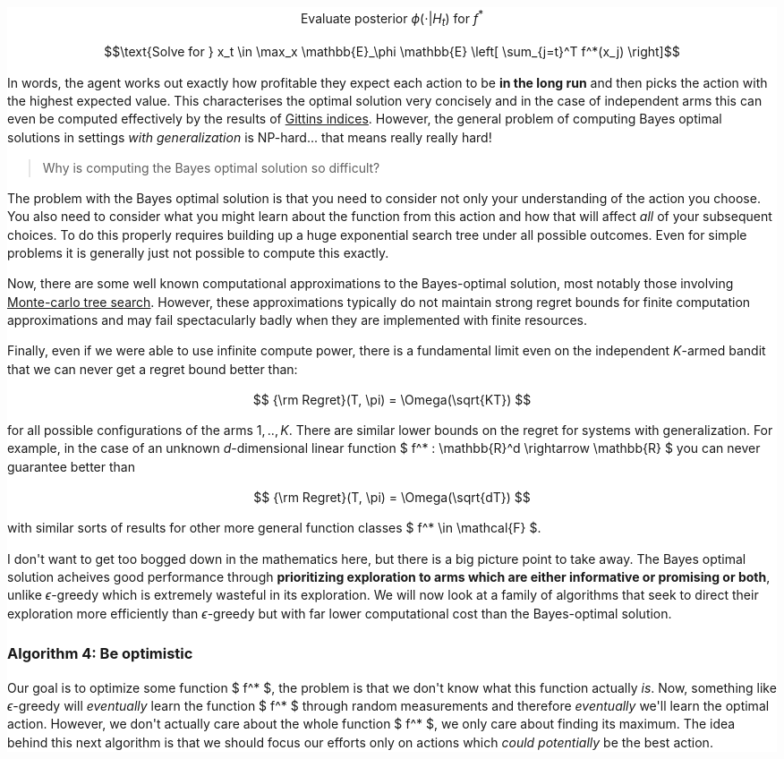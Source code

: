 $$\text{Evaluate posterior } \phi(\cdot | H_t) \text{ for } f^* $$

$$\text{Solve for } x_t \in \max_x \mathbb{E}_\phi \mathbb{E} \left[ \sum_{j=t}^T f^*(x_j) \right]$$

In words, the agent works out exactly how profitable they expect each action to be **in the long run** and then picks the action with the highest expected value.
This characterises the optimal solution very concisely and in the case of independent arms this can even be computed effectively by the results of [Gittins indices](https://www.google.co.uk/webhp?sourceid=chrome-instant&ion=1&espv=2&ie=UTF-8#q=gittins%20index).
However, the general problem of computing Bayes optimal solutions in settings *with generalization* is NP-hard...
that means really really hard!

> Why is computing the Bayes optimal solution so difficult?

The problem with the Bayes optimal solution is that you need to consider not only your understanding of the action you choose.
You also need to consider what you might learn about the function from this action and how that will affect *all* of your subsequent choices.
To do this properly requires building up a huge exponential search tree under all possible outcomes.
Even for simple problems it is generally just not possible to compute this exactly.

Now, there are some well known computational approximations to the Bayes-optimal solution, most notably those involving [Monte-carlo tree search](https://en.wikipedia.org/wiki/Monte_Carlo_tree_search).
However, these approximations typically do not maintain strong regret bounds for finite computation approximations and may fail spectacularly badly when they are implemented with finite resources.

Finally, even if we were able to use infinite compute power, there is a fundamental limit even on the independent $K$-armed bandit that we can never get a regret bound better than:

$$ {\rm Regret}(T, \pi) = \Omega(\sqrt{KT}) $$

for all possible configurations of the arms $1,..,K$.
There are similar lower bounds on the regret for systems with generalization.
For example, in the case of an unknown $d$-dimensional linear function $ f^* : \mathbb{R}^d \rightarrow \mathbb{R} $ you can never guarantee better than

$$ {\rm Regret}(T, \pi) = \Omega(\sqrt{dT}) $$

with similar sorts of results for other more general function classes $ f^* \in \mathcal{F} $.


I don't want to get too bogged down in the mathematics here,  but there is a big picture point to take away.
The Bayes optimal solution acheives good performance through **prioritizing exploration to arms which are either informative or promising or both**, unlike $\epsilon$-greedy which is extremely wasteful in its exploration.
We will now look at a family of algorithms that seek to direct their exploration more efficiently than $\epsilon$-greedy but with far lower computational cost than the Bayes-optimal solution.


### Algorithm 4: Be optimistic

Our goal is to optimize some function $ f^* $, the problem is that we don't know what this function actually *is*.
Now, something like $\epsilon$-greedy will *eventually* learn the function $ f^* $ through random measurements and therefore *eventually* we'll learn the optimal action.
However, we don't actually care about the whole function $ f^* $, we only care about finding its maximum.
The idea behind this next algorithm is that we should focus our efforts only on actions which *could potentially* be the best action.
